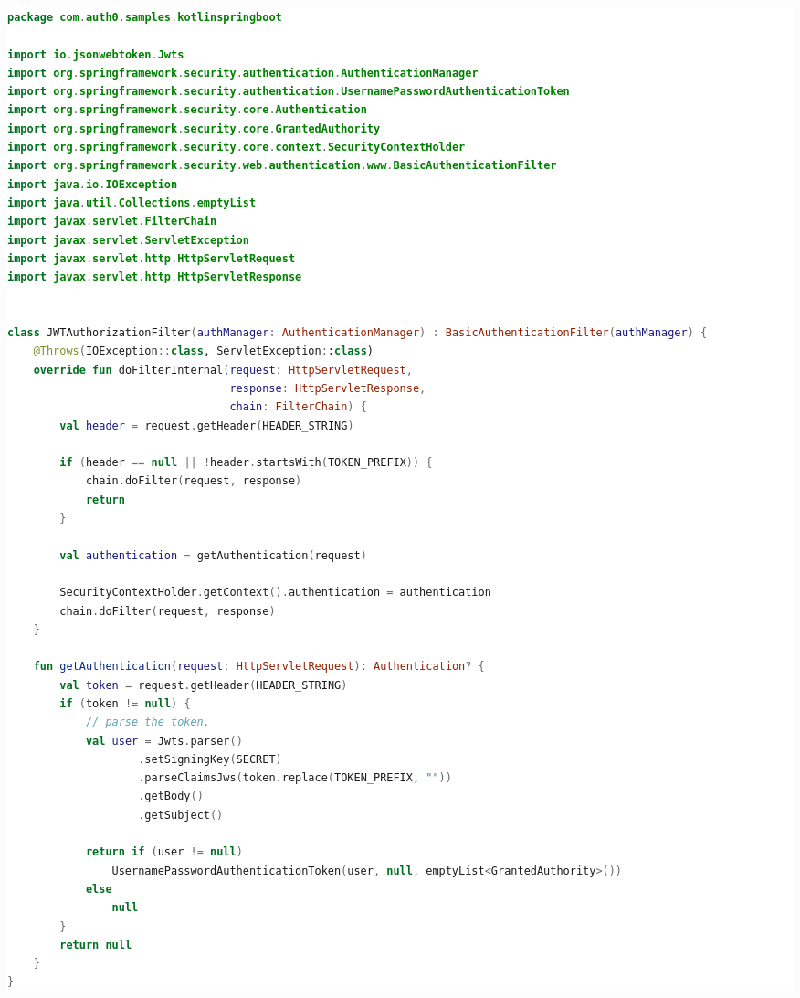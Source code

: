 ```kotlin
package com.auth0.samples.kotlinspringboot

import io.jsonwebtoken.Jwts
import org.springframework.security.authentication.AuthenticationManager
import org.springframework.security.authentication.UsernamePasswordAuthenticationToken
import org.springframework.security.core.Authentication
import org.springframework.security.core.GrantedAuthority
import org.springframework.security.core.context.SecurityContextHolder
import org.springframework.security.web.authentication.www.BasicAuthenticationFilter
import java.io.IOException
import java.util.Collections.emptyList
import javax.servlet.FilterChain
import javax.servlet.ServletException
import javax.servlet.http.HttpServletRequest
import javax.servlet.http.HttpServletResponse


class JWTAuthorizationFilter(authManager: AuthenticationManager) : BasicAuthenticationFilter(authManager) {
	@Throws(IOException::class, ServletException::class)
	override fun doFilterInternal(request: HttpServletRequest,
								  response: HttpServletResponse,
								  chain: FilterChain) {
		val header = request.getHeader(HEADER_STRING)

		if (header == null || !header.startsWith(TOKEN_PREFIX)) {
			chain.doFilter(request, response)
			return
		}

		val authentication = getAuthentication(request)

		SecurityContextHolder.getContext().authentication = authentication
		chain.doFilter(request, response)
	}

	fun getAuthentication(request: HttpServletRequest): Authentication? {
		val token = request.getHeader(HEADER_STRING)
		if (token != null) {
			// parse the token.
			val user = Jwts.parser()
					.setSigningKey(SECRET)
					.parseClaimsJws(token.replace(TOKEN_PREFIX, ""))
					.getBody()
					.getSubject()

			return if (user != null)
				UsernamePasswordAuthenticationToken(user, null, emptyList<GrantedAuthority>())
			else
				null
		}
		return null
	}
}
```
